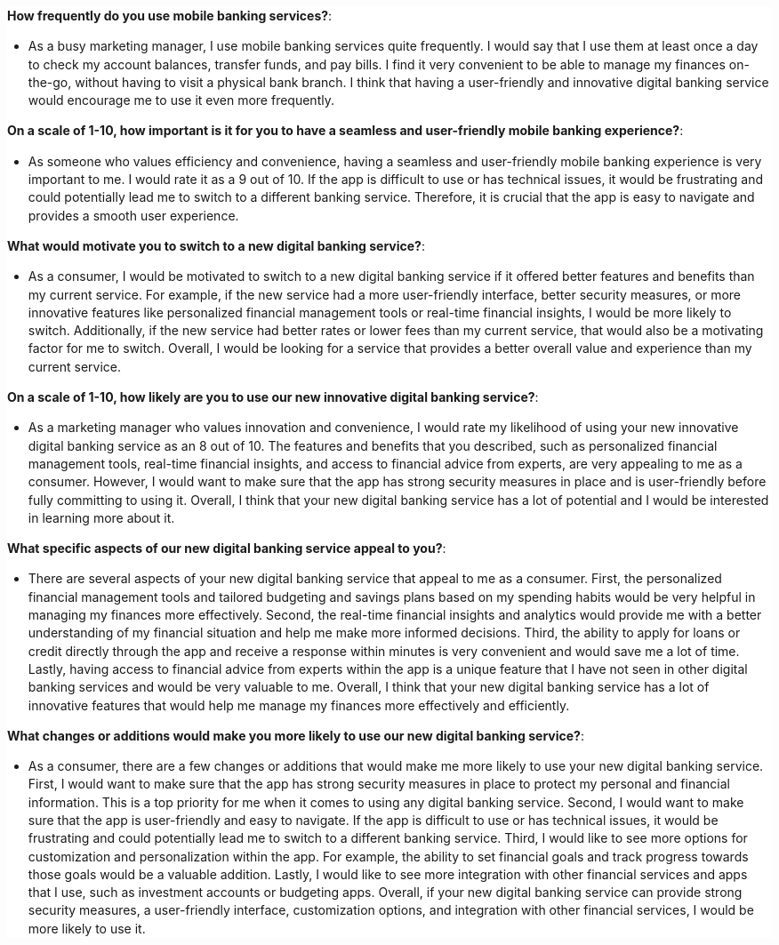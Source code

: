 **How frequently do you use mobile banking services?**: 

- As a busy marketing manager, I use mobile banking services quite frequently. I would say that I use them at least once a day to check my account balances, transfer funds, and pay bills. I find it very convenient to be able to manage my finances on-the-go, without having to visit a physical bank branch. I think that having a user-friendly and innovative digital banking service would encourage me to use it even more frequently.

**On a scale of 1-10, how important is it for you to have a seamless and user-friendly mobile banking experience?**: 

- As someone who values efficiency and convenience, having a seamless and user-friendly mobile banking experience is very important to me. I would rate it as a 9 out of 10. If the app is difficult to use or has technical issues, it would be frustrating and could potentially lead me to switch to a different banking service. Therefore, it is crucial that the app is easy to navigate and provides a smooth user experience.

**What would motivate you to switch to a new digital banking service?**: 

- As a consumer, I would be motivated to switch to a new digital banking service if it offered better features and benefits than my current service. For example, if the new service had a more user-friendly interface, better security measures, or more innovative features like personalized financial management tools or real-time financial insights, I would be more likely to switch. Additionally, if the new service had better rates or lower fees than my current service, that would also be a motivating factor for me to switch. Overall, I would be looking for a service that provides a better overall value and experience than my current service.

**On a scale of 1-10, how likely are you to use our new innovative digital banking service?**: 

- As a marketing manager who values innovation and convenience, I would rate my likelihood of using your new innovative digital banking service as an 8 out of 10. The features and benefits that you described, such as personalized financial management tools, real-time financial insights, and access to financial advice from experts, are very appealing to me as a consumer. However, I would want to make sure that the app has strong security measures in place and is user-friendly before fully committing to using it. Overall, I think that your new digital banking service has a lot of potential and I would be interested in learning more about it.

**What specific aspects of our new digital banking service appeal to you?**: 

- There are several aspects of your new digital banking service that appeal to me as a consumer. First, the personalized financial management tools and tailored budgeting and savings plans based on my spending habits would be very helpful in managing my finances more effectively. Second, the real-time financial insights and analytics would provide me with a better understanding of my financial situation and help me make more informed decisions. Third, the ability to apply for loans or credit directly through the app and receive a response within minutes is very convenient and would save me a lot of time. Lastly, having access to financial advice from experts within the app is a unique feature that I have not seen in other digital banking services and would be very valuable to me. Overall, I think that your new digital banking service has a lot of innovative features that would help me manage my finances more effectively and efficiently.

**What changes or additions would make you more likely to use our new digital banking service?**: 

- As a consumer, there are a few changes or additions that would make me more likely to use your new digital banking service. First, I would want to make sure that the app has strong security measures in place to protect my personal and financial information. This is a top priority for me when it comes to using any digital banking service. Second, I would want to make sure that the app is user-friendly and easy to navigate. If the app is difficult to use or has technical issues, it would be frustrating and could potentially lead me to switch to a different banking service. Third, I would like to see more options for customization and personalization within the app. For example, the ability to set financial goals and track progress towards those goals would be a valuable addition. Lastly, I would like to see more integration with other financial services and apps that I use, such as investment accounts or budgeting apps. Overall, if your new digital banking service can provide strong security measures, a user-friendly interface, customization options, and integration with other financial services, I would be more likely to use it.
